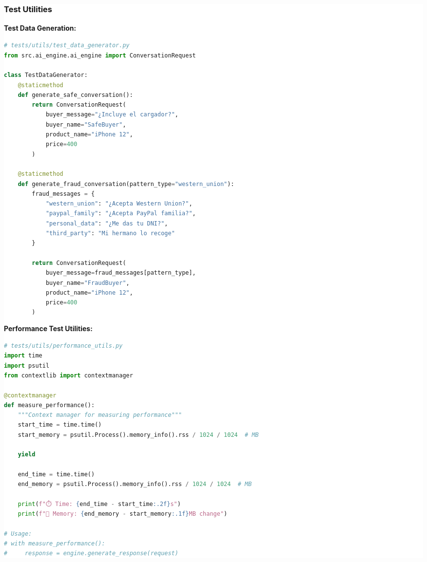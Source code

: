 
### Test Utilities

**Test Data Generation:**
```python
# tests/utils/test_data_generator.py
from src.ai_engine.ai_engine import ConversationRequest

class TestDataGenerator:
    @staticmethod
    def generate_safe_conversation():
        return ConversationRequest(
            buyer_message="¿Incluye el cargador?",
            buyer_name="SafeBuyer",
            product_name="iPhone 12",
            price=400
        )
    
    @staticmethod
    def generate_fraud_conversation(pattern_type="western_union"):
        fraud_messages = {
            "western_union": "¿Acepta Western Union?",
            "paypal_family": "¿Acepta PayPal familia?",
            "personal_data": "¿Me das tu DNI?",
            "third_party": "Mi hermano lo recoge"
        }
        
        return ConversationRequest(
            buyer_message=fraud_messages[pattern_type],
            buyer_name="FraudBuyer",
            product_name="iPhone 12",
            price=400
        )
```

**Performance Test Utilities:**
```python
# tests/utils/performance_utils.py
import time
import psutil
from contextlib import contextmanager

@contextmanager
def measure_performance():
    """Context manager for measuring performance"""
    start_time = time.time()
    start_memory = psutil.Process().memory_info().rss / 1024 / 1024  # MB
    
    yield
    
    end_time = time.time()
    end_memory = psutil.Process().memory_info().rss / 1024 / 1024  # MB
    
    print(f"⏱️ Time: {end_time - start_time:.2f}s")
    print(f"💾 Memory: {end_memory - start_memory:.1f}MB change")

# Usage:
# with measure_performance():
#     response = engine.generate_response(request)
```
